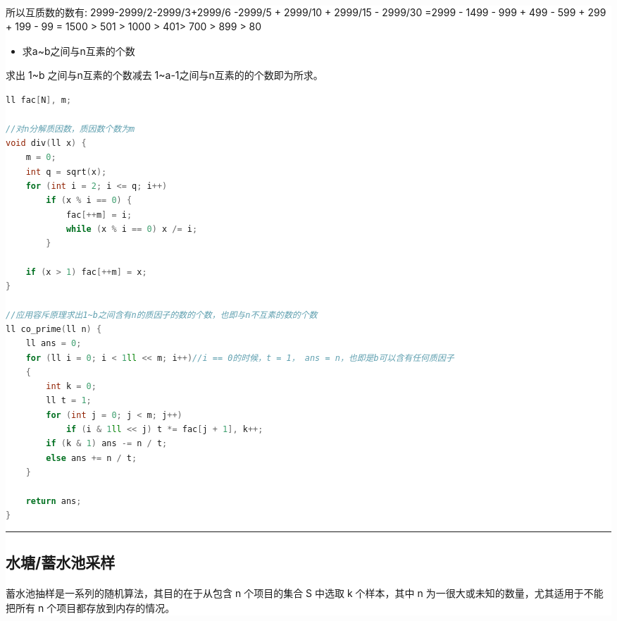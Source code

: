 
所以互质数的数有:
2999-2999/2-2999/3+2999/6 -2999/5 + 2999/10 + 2999/15 - 2999/30
=2999 - 1499 - 999 + 499 - 599 + 299 + 199 - 99
=          1500 > 501 > 1000 > 401> 700 > 899 > 80



- 求a~b之间与n互素的个数

求出 1~b 之间与n互素的个数减去 1~a-1之间与n互素的的个数即为所求。



```c++
ll fac[N], m;

//对n分解质因数，质因数个数为m
void div(ll x) {
	m = 0;
	int q = sqrt(x);
	for (int i = 2; i <= q; i++)
		if (x % i == 0) {
			fac[++m] = i;
			while (x % i == 0) x /= i;
		}

	if (x > 1) fac[++m] = x;
}

//应用容斥原理求出1~b之间含有n的质因子的数的个数，也即与n不互素的数的个数
ll co_prime(ll n) {
	ll ans = 0;
	for (ll i = 0; i < 1ll << m; i++)//i == 0的时候，t = 1， ans = n，也即是b可以含有任何质因子
	{
		int k = 0;
		ll t = 1;
		for (int j = 0; j < m; j++)
			if (i & 1ll << j) t *= fac[j + 1], k++;
		if (k & 1) ans -= n / t;
		else ans += n / t;
	}

	return ans;
}
```



---

## 水塘/蓄水池采样

蓄水池抽样是一系列的随机算法，其目的在于从包含 n 个项目的集合 S 中选取 k 个样本，其中 n 为一很大或未知的数量，尤其适用于不能把所有 n 个项目都存放到内存的情况。


